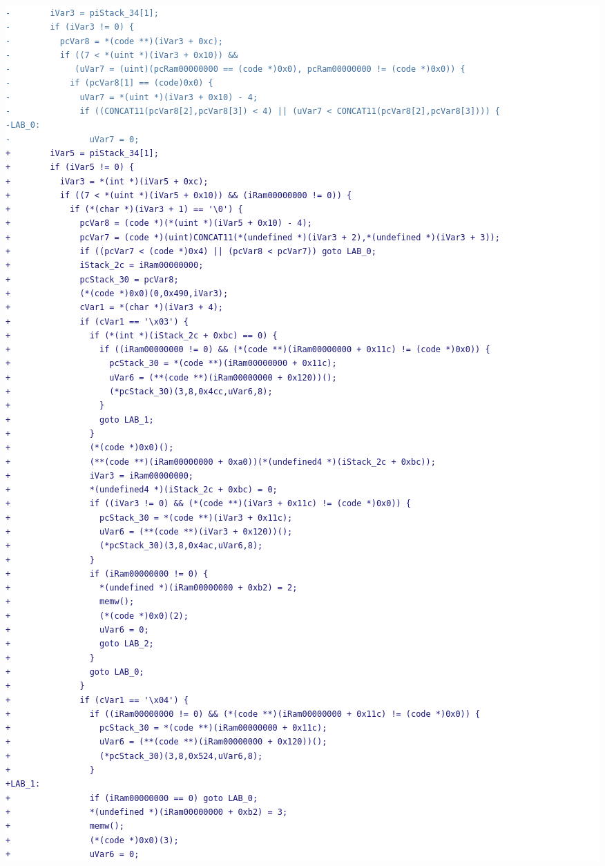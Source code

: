 ```diff
-        iVar3 = piStack_34[1];
-        if (iVar3 != 0) {
-          pcVar8 = *(code **)(iVar3 + 0xc);
-          if ((7 < *(uint *)(iVar3 + 0x10)) &&
-             (uVar7 = (uint)(pcRam00000000 == (code *)0x0), pcRam00000000 != (code *)0x0)) {
-            if (pcVar8[1] == (code)0x0) {
-              uVar7 = *(uint *)(iVar3 + 0x10) - 4;
-              if ((CONCAT11(pcVar8[2],pcVar8[3]) < 4) || (uVar7 < CONCAT11(pcVar8[2],pcVar8[3]))) {
-LAB_0:
-                uVar7 = 0;
+        iVar5 = piStack_34[1];
+        if (iVar5 != 0) {
+          iVar3 = *(int *)(iVar5 + 0xc);
+          if ((7 < *(uint *)(iVar5 + 0x10)) && (iRam00000000 != 0)) {
+            if (*(char *)(iVar3 + 1) == '\0') {
+              pcVar8 = (code *)(*(uint *)(iVar5 + 0x10) - 4);
+              pcVar7 = (code *)(uint)CONCAT11(*(undefined *)(iVar3 + 2),*(undefined *)(iVar3 + 3));
+              if ((pcVar7 < (code *)0x4) || (pcVar8 < pcVar7)) goto LAB_0;
+              iStack_2c = iRam00000000;
+              pcStack_30 = pcVar8;
+              (*(code *)0x0)(0,0x490,iVar3);
+              cVar1 = *(char *)(iVar3 + 4);
+              if (cVar1 == '\x03') {
+                if (*(int *)(iStack_2c + 0xbc) == 0) {
+                  if ((iRam00000000 != 0) && (*(code **)(iRam00000000 + 0x11c) != (code *)0x0)) {
+                    pcStack_30 = *(code **)(iRam00000000 + 0x11c);
+                    uVar6 = (**(code **)(iRam00000000 + 0x120))();
+                    (*pcStack_30)(3,8,0x4cc,uVar6,8);
+                  }
+                  goto LAB_1;
+                }
+                (*(code *)0x0)();
+                (**(code **)(iRam00000000 + 0xa0))(*(undefined4 *)(iStack_2c + 0xbc));
+                iVar3 = iRam00000000;
+                *(undefined4 *)(iStack_2c + 0xbc) = 0;
+                if ((iVar3 != 0) && (*(code **)(iVar3 + 0x11c) != (code *)0x0)) {
+                  pcStack_30 = *(code **)(iVar3 + 0x11c);
+                  uVar6 = (**(code **)(iVar3 + 0x120))();
+                  (*pcStack_30)(3,8,0x4ac,uVar6,8);
+                }
+                if (iRam00000000 != 0) {
+                  *(undefined *)(iRam00000000 + 0xb2) = 2;
+                  memw();
+                  (*(code *)0x0)(2);
+                  uVar6 = 0;
+                  goto LAB_2;
+                }
+                goto LAB_0;
+              }
+              if (cVar1 == '\x04') {
+                if ((iRam00000000 != 0) && (*(code **)(iRam00000000 + 0x11c) != (code *)0x0)) {
+                  pcStack_30 = *(code **)(iRam00000000 + 0x11c);
+                  uVar6 = (**(code **)(iRam00000000 + 0x120))();
+                  (*pcStack_30)(3,8,0x524,uVar6,8);
+                }
+LAB_1:
+                if (iRam00000000 == 0) goto LAB_0;
+                *(undefined *)(iRam00000000 + 0xb2) = 3;
+                memw();
+                (*(code *)0x0)(3);
+                uVar6 = 0;
```